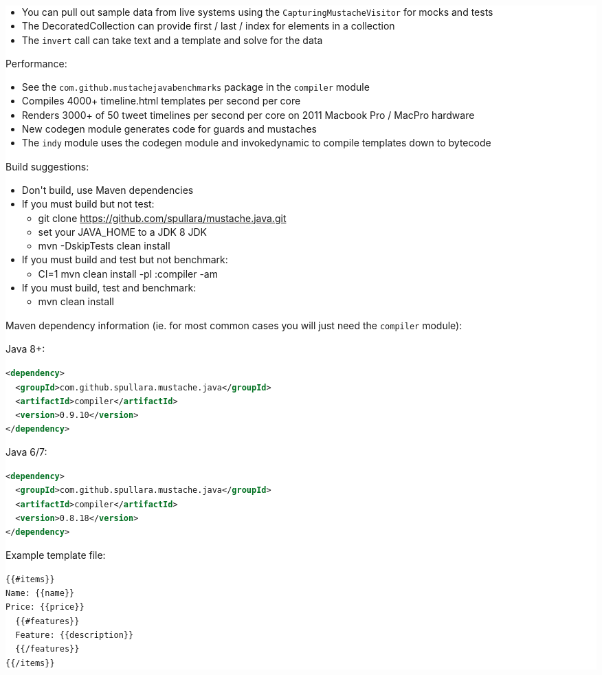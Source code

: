 - You can pull out sample data from live systems using the `CapturingMustacheVisitor` for mocks and tests
- The DecoratedCollection can provide first / last / index for elements in a collection
- The `invert` call can take text and a template and solve for the data

Performance:

- See the `com.github.mustachejavabenchmarks` package in the `compiler` module
- Compiles 4000+ timeline.html templates per second per core
- Renders 3000+ of 50 tweet timelines per second per core on 2011 Macbook Pro / MacPro hardware
- New codegen module generates code for guards and mustaches
- The `indy` module uses the codegen module and invokedynamic to compile templates down to bytecode

Build suggestions:

- Don't build, use Maven dependencies
- If you must build but not test:
  - git clone https://github.com/spullara/mustache.java.git
  - set your JAVA_HOME to a JDK 8 JDK
  - mvn -DskipTests clean install
- If you must build and test but not benchmark:
  - CI=1 mvn clean install -pl :compiler -am
- If you must build, test and benchmark:
  - mvn clean install

Maven dependency information (ie. for most common cases you will just need the `compiler` module):

Java 8+:

```xml
<dependency>
  <groupId>com.github.spullara.mustache.java</groupId>
  <artifactId>compiler</artifactId>
  <version>0.9.10</version>
</dependency>
```

Java 6/7:

```xml
<dependency>
  <groupId>com.github.spullara.mustache.java</groupId>
  <artifactId>compiler</artifactId>
  <version>0.8.18</version>
</dependency>
```

Example template file:

	{{#items}}
	Name: {{name}}
	Price: {{price}}
	  {{#features}}
	  Feature: {{description}}
	  {{/features}}
	{{/items}}
